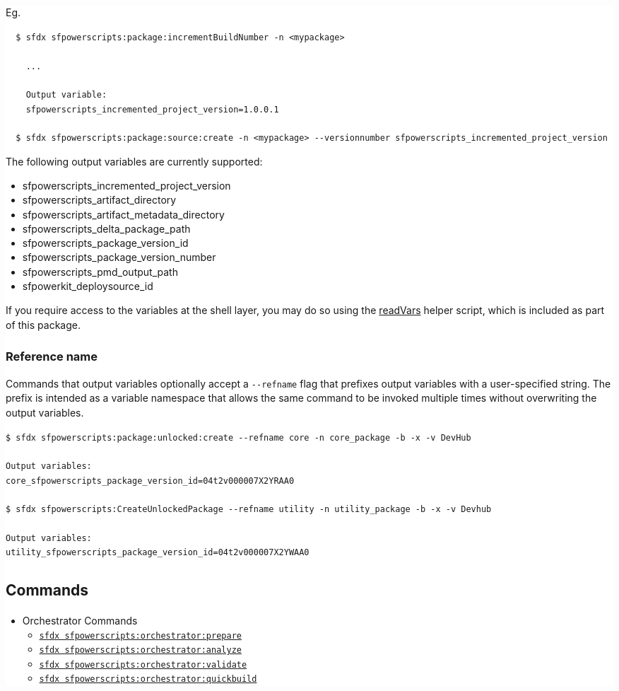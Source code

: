 Eg.
```
  $ sfdx sfpowerscripts:package:incrementBuildNumber -n <mypackage>

    ...

    Output variable:
    sfpowerscripts_incremented_project_version=1.0.0.1

  $ sfdx sfpowerscripts:package:source:create -n <mypackage> --versionnumber sfpowerscripts_incremented_project_version
```

The following output variables are currently supported:

* sfpowerscripts_incremented_project_version
* sfpowerscripts_artifact_directory
* sfpowerscripts_artifact_metadata_directory
* sfpowerscripts_delta_package_path
* sfpowerscripts_package_version_id
* sfpowerscripts_package_version_number
* sfpowerscripts_pmd_output_path
* sfpowerkit_deploysource_id

If you require access to the variables at the shell layer, you may do so using the [readVars](https://github.com/Accenture/sfpowerscripts/tree/develop/packages/sfpowerscripts-cli/scripts) helper script, which is included as part of this package.


### Reference name

Commands that output variables optionally accept a `--refname` flag that prefixes output variables with a user-specified string. The prefix is intended as a variable namespace that allows the same command to be invoked multiple times without overwriting the output variables.

```
$ sfdx sfpowerscripts:package:unlocked:create --refname core -n core_package -b -x -v DevHub

Output variables:
core_sfpowerscripts_package_version_id=04t2v000007X2YRAA0

$ sfdx sfpowerscripts:CreateUnlockedPackage --refname utility -n utility_package -b -x -v Devhub

Output variables:
utility_sfpowerscripts_package_version_id=04t2v000007X2YWAA0
```



  ## Commands
  
 - Orchestrator Commands 
   - [`sfdx sfpowerscripts:orchestrator:prepare`](#sfdx-sfpowerscriptsorchestratorprepare--t-string--e-number--m-number--f-filepath---installassourcepackages---installall--s-filepath---succeedondeploymenterrors---keys-string--v-string---apiversion-string---json---loglevel-tracedebuginfowarnerrorfataltracedebuginfowarnerrorfatal)
    - [`sfdx sfpowerscripts:orchestrator:analyze`](#sfdx-sfpowerscriptsorchestratoranalyze---json---loglevel-tracedebuginfowarnerrorfataltracedebuginfowarnerrorfatal)
    -  [`sfdx sfpowerscripts:orchestrator:validate`](#sfdx-sfpowerscriptsorchestratorvalidate--u-string--p-array--f-filepath--i-string---shapefile-string---coveragepercent-integer--g-array--x---json---loglevel-tracedebuginfowarnerrorfataltracedebuginfowarnerrorfatal)
    - [`sfdx sfpowerscripts:orchestrator:quickbuild`](#sfdx-sfpowerscriptsorchestratorquickbuild---diffcheck---gittag--r-string--f-filepath---artifactdir-directory---waittime-number---buildnumber-number---executorcount-number---branch-string---tag-string--v-string---apiversion-string---json---loglevel-tracedebuginfowarnerrorfataltracedebuginfowarnerrorfatal)